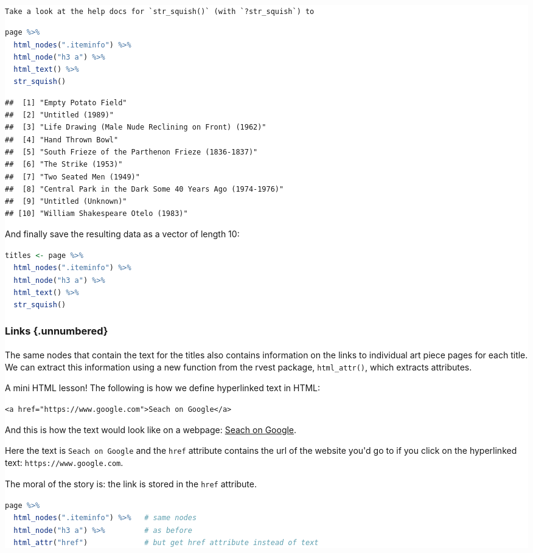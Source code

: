 
```marginfigure
Take a look at the help docs for `str_squish()` (with `?str_squish`) to 
```


```r
page %>%
  html_nodes(".iteminfo") %>%
  html_node("h3 a") %>%
  html_text() %>%
  str_squish()
```

```
##  [1] "Empty Potato Field"                                    
##  [2] "Untitled (1989)"                                       
##  [3] "Life Drawing (Male Nude Reclining on Front) (1962)"    
##  [4] "Hand Thrown Bowl"                                      
##  [5] "South Frieze of the Parthenon Frieze (1836-1837)"      
##  [6] "The Strike (1953)"                                     
##  [7] "Two Seated Men (1949)"                                 
##  [8] "Central Park in the Dark Some 40 Years Ago (1974-1976)"
##  [9] "Untitled (Unknown)"                                    
## [10] "William Shakespeare Otelo (1983)"
```

And finally save the resulting data as a vector of length 10:


```r
titles <- page %>%
  html_nodes(".iteminfo") %>%
  html_node("h3 a") %>%
  html_text() %>%
  str_squish()
```

### Links {.unnumbered}

The same nodes that contain the text for the titles also contains information on the links to individual art piece pages for each title. We can extract this information using a new function from the rvest package, `html_attr()`, which 
extracts attributes.

A mini HTML lesson! The following is how we define hyperlinked text in HTML:

```
<a href="https://www.google.com">Seach on Google</a>
```

And this is how the text would look like on a webpage: [Seach on Google](https://www.google.com).

Here the text is `Seach on Google` and the `href` attribute contains the url 
of the website you'd go to if you click on the hyperlinked text: `https://www.google.com`.

The moral of the story is: the link is stored in the `href` attribute.


```r
page %>%
  html_nodes(".iteminfo") %>%   # same nodes
  html_node("h3 a") %>%         # as before
  html_attr("href")             # but get href attribute instead of text
```


[course_web]: https://datascience4psych.github.io/DataScience4Psych
[course_git]: https://github.com/DataScience4Psych/DataScience4Psych
[course_repo]: https://github.com/DataScience4Psych
[course_slides]: https://github.com/DataScience4Psych/slides
[course_syllabus]: https://smasongarrison.github.io/syllabi/ 
[syllabi]: https://smasongarrison.github.io/syllabi
[pl_00]: https://www.youtube.com/playlist?list=PLKrrdtYgOUYaEAnJX20Ryy4OSie375rVY
[pl_01]: https://www.youtube.com/playlist?list=PLKrrdtYgOUYao_7t5ycK4KDXNKaY-ECup
[pl_02]: https://www.youtube.com/playlist?list=PLKrrdtYgOUYZmr_T3PnuxjVIlj0C0kUNI
[pl_03]: https://www.youtube.com/playlist?list=PLKrrdtYgOUYaHmjzdRvfg0yhOIYQnfjwE
[pl_04]: https://www.youtube.com/playlist?list=PLKrrdtYgOUYYWFcel6_vp8__RUKLxhX4y
[pl_05]: https://www.youtube.com/playlist?list=PLKrrdtYgOUYYMIguiV1F8RagMYibTY4iW
[pl_06]: https://www.youtube.com/playlist?list=PLKrrdtYgOUYYV_KDod3Mk9-RmtFXii9Dv
[pl_07]: https://www.youtube.com/watch?list=PLKrrdtYgOUYZxvEvQ8-PcWrOY_dwY_ETI
[pl_08]: https://www.youtube.com/playlist?list=PLKrrdtYgOUYZgOzYB_dmauw55M7jXvsdo
[pl_09]: https://www.youtube.com/playlist?list=PLKrrdtYgOUYbaiTmldRY2ddsLrHp3z6yO
[pl_10]: https://www.youtube.com/playlist?list=PLKrrdtYgOUYbPw5iYzYEzoOKa7mJKNIhq
[pl_11]: https://www.youtube.com/playlist?list=PLKrrdtYgOUYZ-u6LzBbanrNFoeLHKaLL6
[pl_12]: https://www.youtube.com/playlist?list=PLKrrdtYgOUYbwRS-9Htmb80_t1NG-021e
[pl_13]: https://www.youtube.com/playlist?list=PLKrrdtYgOUYbWGmSnbLIYwdLOnGm6une6
[pl_14]: https://www.youtube.com/playlist?list=PLKrrdtYgOUYbWGmSnbLIYwdLOnGm6une6
[pl_15]: https://www.youtube.com/playlist?list=PLKrrdtYgOUYa5MoYrV8EsWQ5jIr5ZYMpM
[pl_all]: https://www.youtube.com/playlist?list=PLKrrdtYgOUYZomNqf-1dtCDW94ySdLv-9
[ae01a_unvotes]: https://github.com/DataScience4Psych/ae01a_unvotes
[ae01b_covid]: https://github.com/DataScience4Psych/ae01b_covid
[ae02_bechdel]: https://github.com/DataScience4Psych/ae-02-bechdel-rmarkdown
[ae03_starwars]: https://github.com/DataScience4Psych/ae-03-starwars-dataviz
[lab01_hello]: https://github.com/DataScience4Psych/lab-01-hello-r
[d01_welcome]: https://datascience4psych.github.io/slides/d01_welcome/d01_welcome.html
[d02_toolkit]: https://datascience4psych.github.io/slides/d02_toolkit/d02_toolkit.html
[d03_dataviz]: https://datascience4psych.github.io/slides/d03_dataviz/d03_dataviz.html
[d04_ggplot2]: https://datascience4psych.github.io/slides/d04_ggplot2/d04_ggplot2.html
[d05_viznum]: https://datascience4psych.github.io/slides/d05_viznum/d05_viznum.html
[d06_vizcat]: https://datascience4psych.github.io/slides/d06_vizcat/d06_vizcat.html
[d07_tidy]: https://datascience4psych.github.io/slides/d07_tidy/d07_tidy.html
[d08_grammar]: https://datascience4psych.github.io/slides/d08_grammar/d08_grammar.html
[d09_wrangle]: https://datascience4psych.github.io/slides/d09_wrangle/d09_wrangle.html
[d10_dfs]: https://datascience4psych.github.io/slides/d10_dfs/d10_dfs.html
[d11_types]: https://datascience4psych.github.io/slides/d11_types/d11_types.html
[d12_import]: https://datascience4psych.github.io/slides/d12_import/d12_import.html
[d13_goodviz]: https://datascience4psych.github.io/slides/d13_goodviz/d13_goodviz.html
[d13b_moreggplot]: https://datascience4psych.github.io/slides/d13_goodviz/d13b_moreggplot.html
[d14_confound]: https://datascience4psych.github.io/slides/d14_confound/d14_confound.html
[d15_goodtalk]: https://datascience4psych.github.io/slides/d15_goodtalk/d15_goodtalk.html
[d16_webscraping]: https://datascience4psych.github.io/slides/d16_webscraping/d16_webscraping.html
[d17_functions]: https://datascience4psych.github.io/slides/d17_functions/d17_functions.html
[d18_ethics]: https://datascience4psych.github.io/slides/d18_ethics/d18_ethics.html
[d19_bias]: https://datascience4psych.github.io/slides/d19_bias/d19_bias.html
[stat545]: https://stat545.com
[r4ds]: https://r4ds.had.co.nz
[cran]: https://cloud.r-project.org